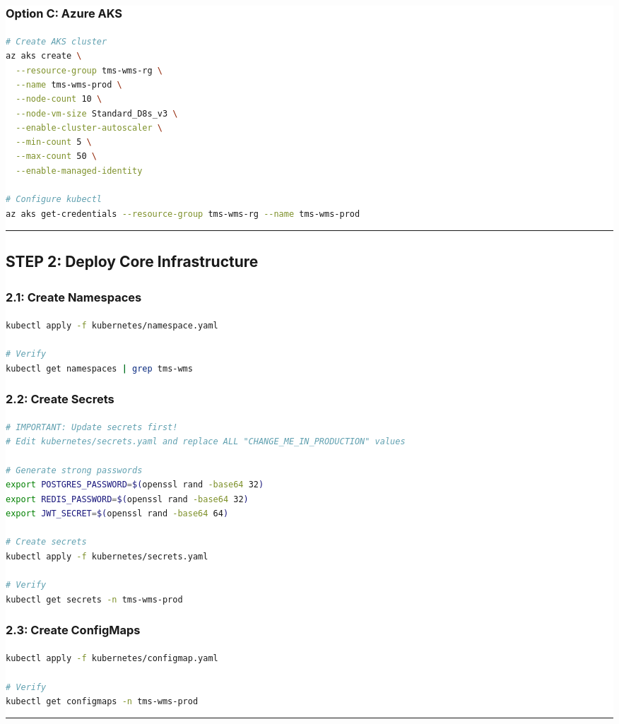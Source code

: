 ### **Option C: Azure AKS**
```bash
# Create AKS cluster
az aks create \
  --resource-group tms-wms-rg \
  --name tms-wms-prod \
  --node-count 10 \
  --node-vm-size Standard_D8s_v3 \
  --enable-cluster-autoscaler \
  --min-count 5 \
  --max-count 50 \
  --enable-managed-identity

# Configure kubectl
az aks get-credentials --resource-group tms-wms-rg --name tms-wms-prod
```

---

## **STEP 2: Deploy Core Infrastructure**

### **2.1: Create Namespaces**
```bash
kubectl apply -f kubernetes/namespace.yaml

# Verify
kubectl get namespaces | grep tms-wms
```

### **2.2: Create Secrets**
```bash
# IMPORTANT: Update secrets first!
# Edit kubernetes/secrets.yaml and replace ALL "CHANGE_ME_IN_PRODUCTION" values

# Generate strong passwords
export POSTGRES_PASSWORD=$(openssl rand -base64 32)
export REDIS_PASSWORD=$(openssl rand -base64 32)
export JWT_SECRET=$(openssl rand -base64 64)

# Create secrets
kubectl apply -f kubernetes/secrets.yaml

# Verify
kubectl get secrets -n tms-wms-prod
```

### **2.3: Create ConfigMaps**
```bash
kubectl apply -f kubernetes/configmap.yaml

# Verify
kubectl get configmaps -n tms-wms-prod
```

---